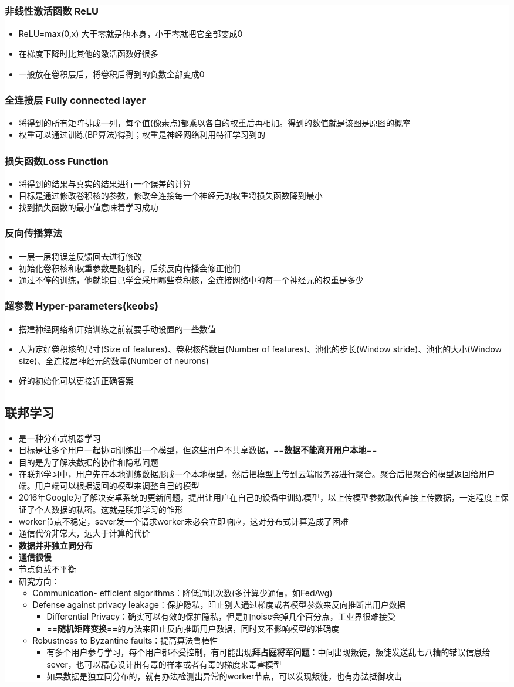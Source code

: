 ### 非线性激活函数 ReLU

- ReLU=max(0,x) 大于零就是他本身，小于零就把它全部变成0

- 在梯度下降时比其他的激活函数好很多

- 一般放在卷积层后，将卷积后得到的负数全部变成0

### 全连接层 Fully connected layer

- 将得到的所有矩阵排成一列，每个值(像素点)都乘以各自的权重后再相加。得到的数值就是该图是原图的概率
- 权重可以通过训练(BP算法)得到；权重是神经网络利用特征学习到的

### 损失函数Loss Function

- 将得到的结果与真实的结果进行一个误差的计算
- 目标是通过修改卷积核的参数，修改全连接每一个神经元的权重将损失函数降到最小
- 找到损失函数的最小值意味着学习成功

### 反向传播算法

- 一层一层将误差反馈回去进行修改
- 初始化卷积核和权重参数是随机的，后续反向传播会修正他们
- 通过不停的训练，他就能自己学会采用哪些卷积核，全连接网络中的每一个神经元的权重是多少

### 超参数 Hyper-parameters(keobs)

- 搭建神经网络和开始训练之前就要手动设置的一些数值

- 人为定好卷积核的尺寸(Size of features)、卷积核的数目(Number of features)、池化的步长(Window stride)、池化的大小(Window size)、全连接层神经元的数量(Number of neurons)

- 好的初始化可以更接近正确答案



## 联邦学习

- 是一种分布式机器学习
- 目标是让多个用户一起协同训练出一个模型，但这些用户不共享数据，==**数据不能离开用户本地**==
- 目的是为了解决数据的协作和隐私问题
- 在联邦学习中，用户先在本地训练数据形成一个本地模型，然后把模型上传到云端服务器进行聚合。聚合后把聚合的模型返回给用户端。用户端可以根据返回的模型来调整自己的模型
- 2016年Google为了解决安卓系统的更新问题，提出让用户在自己的设备中训练模型，以上传模型参数取代直接上传数据，一定程度上保证了个人数据的私密。这就是联邦学习的雏形
- worker节点不稳定，sever发一个请求worker未必会立即响应，这对分布式计算造成了困难
- 通信代价非常大，远大于计算的代价
- **数据并非独立同分布**
- **通信很慢**
- 节点负载不平衡
- 研究方向：
  - Communication- efficient algorithms：降低通讯次数(多计算少通信，如FedAvg)
  - Defense against privacy leakage：保护隐私，阻止别人通过梯度或者模型参数来反向推断出用户数据
    - Differential Privacy：确实可以有效的保护隐私，但是加noise会掉几个百分点，工业界很难接受
    - ==**随机矩阵变换**==的方法来阻止反向推断用户数据，同时又不影响模型的准确度
  - Robustness to Byzantine faults：提高算法鲁棒性
    - 有多个用户参与学习，每个用户都不受控制，有可能出现**拜占庭将军问题**：中间出现叛徒，叛徒发送乱七八糟的错误信息给sever，也可以精心设计出有毒的样本或者有毒的梯度来毒害模型
    - 如果数据是独立同分布的，就有办法检测出异常的worker节点，可以发现叛徒，也有办法抵御攻击
